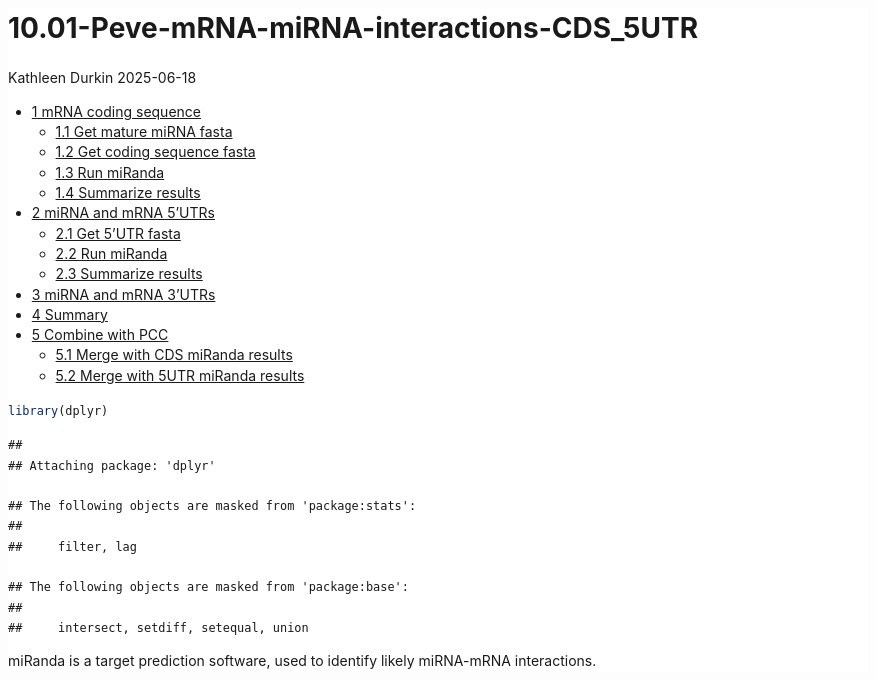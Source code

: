 10.01-Peve-mRNA-miRNA-interactions-CDS_5UTR
================
Kathleen Durkin
2025-06-18

- <a href="#1-mrna-coding-sequence" id="toc-1-mrna-coding-sequence">1 mRNA
  coding sequence</a>
  - <a href="#11-get-mature-mirna-fasta"
    id="toc-11-get-mature-mirna-fasta">1.1 Get mature miRNA fasta</a>
  - <a href="#12-get-coding-sequence-fasta"
    id="toc-12-get-coding-sequence-fasta">1.2 Get coding sequence fasta</a>
  - <a href="#13-run-miranda" id="toc-13-run-miranda">1.3 Run miRanda</a>
  - <a href="#14-summarize-results" id="toc-14-summarize-results">1.4
    Summarize results</a>
- <a href="#2-mirna-and-mrna-5utrs" id="toc-2-mirna-and-mrna-5utrs">2
  miRNA and mRNA 5’UTRs</a>
  - <a href="#21-get-5utr-fasta" id="toc-21-get-5utr-fasta">2.1 Get 5’UTR
    fasta</a>
  - <a href="#22-run-miranda" id="toc-22-run-miranda">2.2 Run miRanda</a>
  - <a href="#23-summarize-results" id="toc-23-summarize-results">2.3
    Summarize results</a>
- <a href="#3-mirna-and-mrna-3utrs" id="toc-3-mirna-and-mrna-3utrs">3
  miRNA and mRNA 3’UTRs</a>
- <a href="#4-summary" id="toc-4-summary">4 Summary</a>
- <a href="#5-combine-with-pcc" id="toc-5-combine-with-pcc">5 Combine with
  PCC</a>
  - <a href="#51-merge-with-cds-miranda-results"
    id="toc-51-merge-with-cds-miranda-results">5.1 Merge with CDS miRanda
    results</a>
  - <a href="#52-merge-with-5utr-miranda-results"
    id="toc-52-merge-with-5utr-miranda-results">5.2 Merge with 5UTR miRanda
    results</a>

``` r
library(dplyr)
```

    ## 
    ## Attaching package: 'dplyr'

    ## The following objects are masked from 'package:stats':
    ## 
    ##     filter, lag

    ## The following objects are masked from 'package:base':
    ## 
    ##     intersect, setdiff, setequal, union

miRanda is a target prediction software, used to identify likely
miRNA-mRNA interactions.
